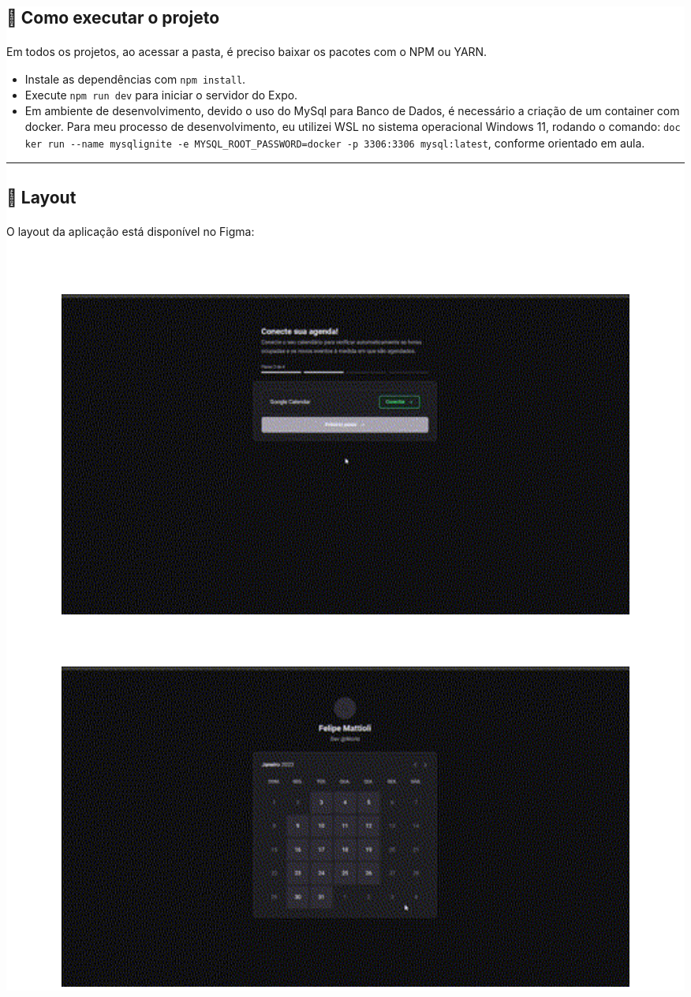 

## 🚀 Como executar o projeto

Em todos os projetos, ao acessar a pasta, é preciso baixar os pacotes com o NPM ou YARN.

- Instale as dependências com `npm install`.
- Execute `npm run dev` para iniciar o servidor do Expo.
- Em ambiente de desenvolvimento, devido o uso do MySql para Banco de Dados, é necessário a criação de um container com docker. Para meu processo de desenvolvimento, eu utilizei WSL no sistema operacional Windows 11, rodando o comando: `docker run --name mysqlignite -e MYSQL_ROOT_PASSWORD=docker -p 3306:3306 mysql:latest`, conforme orientado em aula.

---

## 🎨 Layout

O layout da aplicação está disponível no Figma:

<a href="https://www.figma.com/file/xhB5PHkfI8W0EkY17dZTHG/Ignite-Call-(Community)?node-id=0%3A1&t=nh6JZbJXmAD9AEwF-1">
<img alt="" src="https://img.shields.io/badge/Acessar%20Layout%20-Figma-%2304D361">
</a>



<p align="center">
  <img alt="" title="" src=".github/step-1.gif" width="720PX">
  </br>
  <img alt="" title="" src=".github/step-2.gif" width="720PX">
  </br>
  <img alt="" title="" src=".github/step-3.gif" width="720PX">
  </br> 
  <img alt="" title="" src=".github/step-4.gif" width="720PX">
  </br> 
  <img alt="" title="" src=".github/step-5.gif" width="720PX">
  </br> 
  <img alt="" title="" src=".github/step-6.gif" width="720PX">